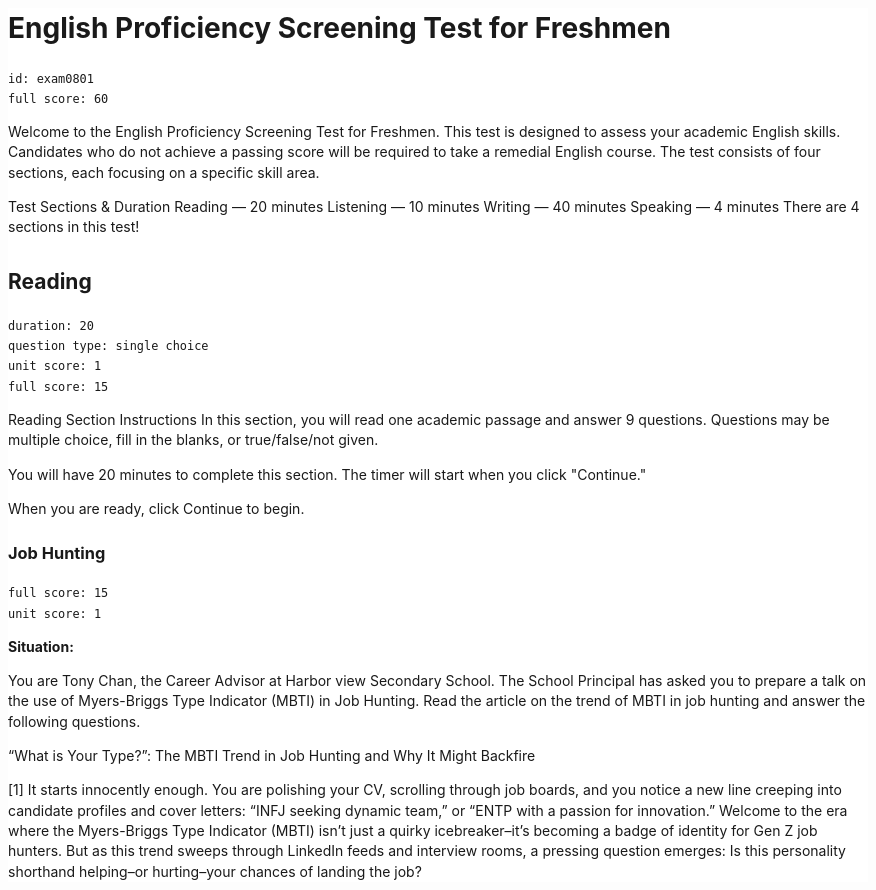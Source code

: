 # English Proficiency Screening Test for Freshmen
```
id: exam0801
full score: 60
```
Welcome to the English Proficiency Screening Test for Freshmen.
This test is designed to assess your academic English skills. Candidates who do not achieve a passing score will be required to take a remedial English course. The test consists of four sections, each focusing on a specific skill area.

Test Sections & Duration
Reading — 20 minutes
Listening — 10 minutes
Writing — 40 minutes
Speaking — 4 minutes
There are 4 sections in this test!



## Reading
```
duration: 20
question type: single choice
unit score: 1
full score: 15
```
Reading Section Instructions
In this section, you will read one academic passage and answer 9 questions.
Questions may be multiple choice, fill in the blanks, or true/false/not given.

You will have 20 minutes to complete this section. The timer will start when you click "Continue."

When you are ready, click Continue to begin.


### Job Hunting
```
full score: 15
unit score: 1
```

**Situation:**

You are Tony Chan, the Career Advisor at Harbor view Secondary School. The School Principal has asked you to prepare a talk on the use of Myers-Briggs Type Indicator (MBTI) in Job Hunting. Read the article on the trend of MBTI in job hunting and answer the following questions.

“What is Your Type?”: The MBTI Trend in Job Hunting and Why It Might Backfire

[1] It starts innocently enough. You are polishing your CV, scrolling through job boards, and you notice a new line creeping into candidate profiles and cover letters: “INFJ seeking dynamic team,” or “ENTP with a passion for innovation.” Welcome to the era where the Myers-Briggs Type Indicator (MBTI) isn’t just a quirky icebreaker–it’s becoming a badge of identity for Gen Z job hunters. But as this trend sweeps through LinkedIn feeds and interview rooms, a pressing question emerges: Is this personality shorthand helping–or hurting–your chances of landing the job?
